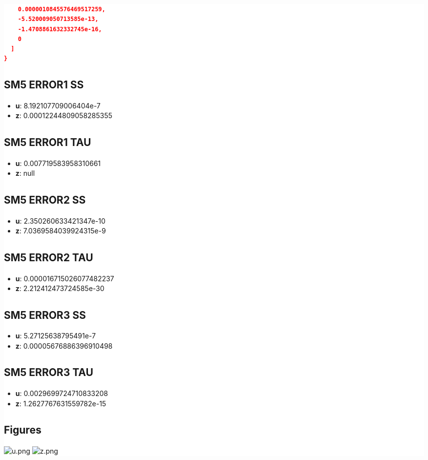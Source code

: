 ```json
    0.0000010845576469517259,
    -5.520009050713585e-13,
    -1.4708861632332745e-16,
    0
  ]
}
```

## SM5 ERROR1 SS

- **u**: 8.192107709006404e-7
- **z**: 0.00012244809058285355

## SM5 ERROR1 TAU

- **u**: 0.007719583958310661
- **z**: null

## SM5 ERROR2 SS

- **u**: 2.350260633421347e-10
- **z**: 7.0369584039924315e-9

## SM5 ERROR2 TAU

- **u**: 0.000016715026077482237
- **z**: 2.212412473724585e-30

## SM5 ERROR3 SS

- **u**: 5.27125638795491e-7
- **z**: 0.00005676886396910498

## SM5 ERROR3 TAU

- **u**: 0.0029699724710833208
- **z**: 1.2627767631559782e-15

## Figures

![u.png](images/u.png)
![z.png](images/z.png)
